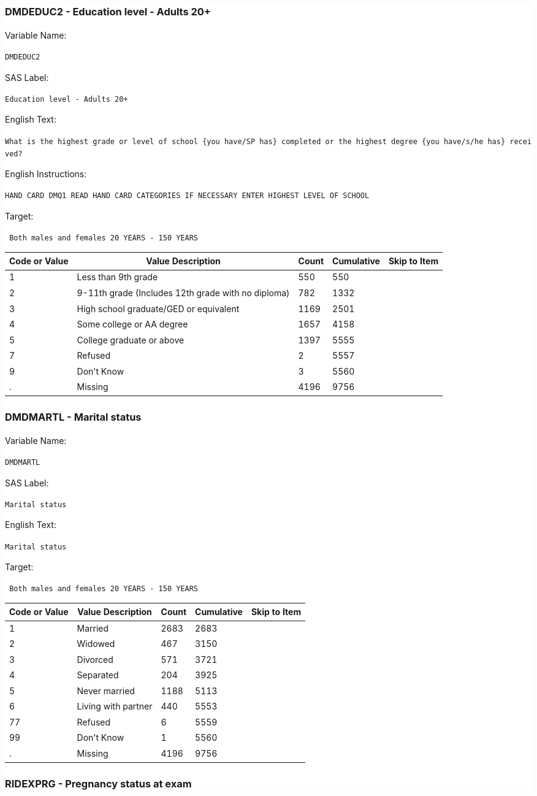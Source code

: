 ### DMDEDUC2 - Education level - Adults 20+

Variable Name:

    DMDEDUC2
SAS Label:

    Education level - Adults 20+
English Text:

    What is the highest grade or level of school {you have/SP has} completed or the highest degree {you have/s/he has} received?
English Instructions:

    HAND CARD DMQ1 READ HAND CARD CATEGORIES IF NECESSARY ENTER HIGHEST LEVEL OF SCHOOL
Target:

     Both males and females 20 YEARS - 150 YEARS
Code or Value | Value Description | Count | Cumulative | Skip to Item  
---|---|---|---|---  
1 | Less than 9th grade | 550 | 550 |   
2 | 9-11th grade (Includes 12th grade with no diploma) | 782 | 1332 |   
3 | High school graduate/GED or equivalent | 1169 | 2501 |   
4 | Some college or AA degree | 1657 | 4158 |   
5 | College graduate or above | 1397 | 5555 |   
7 | Refused | 2 | 5557 |   
9 | Don't Know | 3 | 5560 |   
. | Missing | 4196 | 9756 |   
  
### DMDMARTL - Marital status

Variable Name:

    DMDMARTL
SAS Label:

    Marital status
English Text:

    Marital status
Target:

     Both males and females 20 YEARS - 150 YEARS
Code or Value | Value Description | Count | Cumulative | Skip to Item  
---|---|---|---|---  
1 | Married | 2683 | 2683 |   
2 | Widowed | 467 | 3150 |   
3 | Divorced | 571 | 3721 |   
4 | Separated | 204 | 3925 |   
5 | Never married | 1188 | 5113 |   
6 | Living with partner | 440 | 5553 |   
77 | Refused | 6 | 5559 |   
99 | Don't Know | 1 | 5560 |   
. | Missing | 4196 | 9756 |   
  
### RIDEXPRG - Pregnancy status at exam
